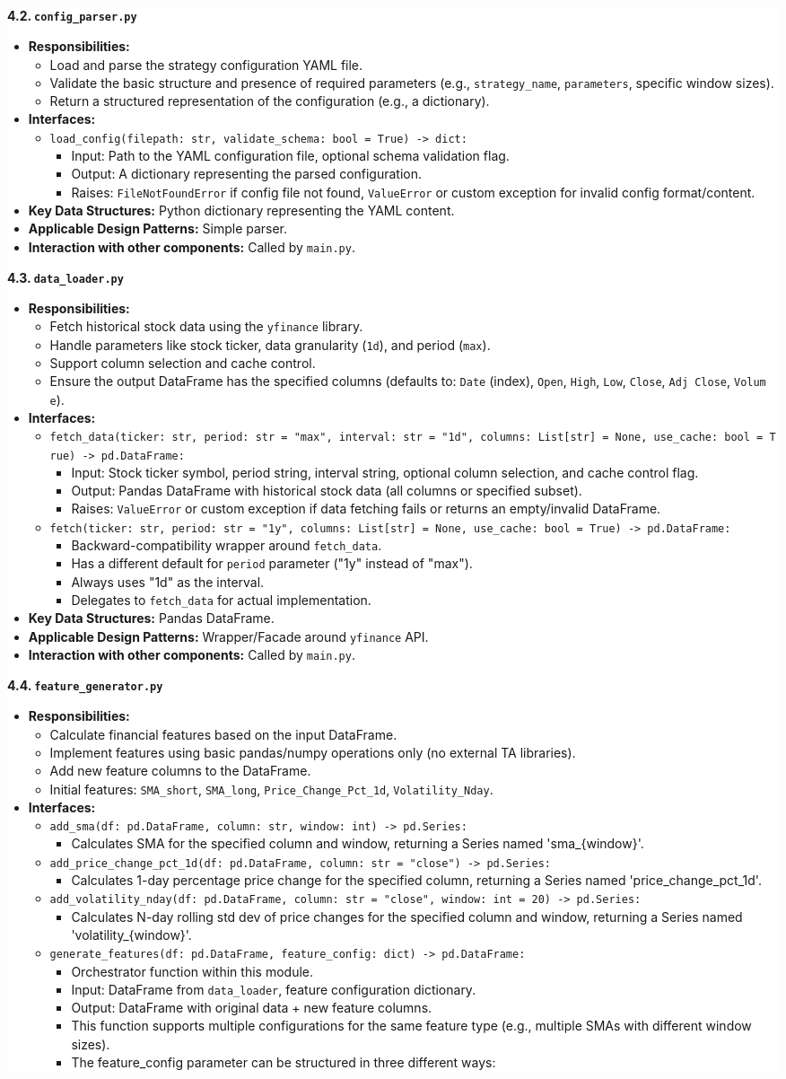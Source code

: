 **4.2. `config_parser.py`**
*   **Responsibilities:**
    *   Load and parse the strategy configuration YAML file.
    *   Validate the basic structure and presence of required parameters (e.g., `strategy_name`, `parameters`, specific window sizes).
    *   Return a structured representation of the configuration (e.g., a dictionary).
*   **Interfaces:**
    *   `load_config(filepath: str, validate_schema: bool = True) -> dict:`
        *   Input: Path to the YAML configuration file, optional schema validation flag.
        *   Output: A dictionary representing the parsed configuration.
        *   Raises: `FileNotFoundError` if config file not found, `ValueError` or custom exception for invalid config format/content.
*   **Key Data Structures:** Python dictionary representing the YAML content.
*   **Applicable Design Patterns:** Simple parser.
*   **Interaction with other components:** Called by `main.py`.

**4.3. `data_loader.py`**
*   **Responsibilities:**
    *   Fetch historical stock data using the `yfinance` library.
    *   Handle parameters like stock ticker, data granularity (`1d`), and period (`max`).
    *   Support column selection and cache control.
    *   Ensure the output DataFrame has the specified columns (defaults to: `Date` (index), `Open`, `High`, `Low`, `Close`, `Adj Close`, `Volume`).
*   **Interfaces:**
    *   `fetch_data(ticker: str, period: str = "max", interval: str = "1d", columns: List[str] = None, use_cache: bool = True) -> pd.DataFrame:`
        *   Input: Stock ticker symbol, period string, interval string, optional column selection, and cache control flag.
        *   Output: Pandas DataFrame with historical stock data (all columns or specified subset).
        *   Raises: `ValueError` or custom exception if data fetching fails or returns an empty/invalid DataFrame.
    *   `fetch(ticker: str, period: str = "1y", columns: List[str] = None, use_cache: bool = True) -> pd.DataFrame:`
        *   Backward-compatibility wrapper around `fetch_data`.
        *   Has a different default for `period` parameter ("1y" instead of "max").
        *   Always uses "1d" as the interval.
        *   Delegates to `fetch_data` for actual implementation.
*   **Key Data Structures:** Pandas DataFrame.
*   **Applicable Design Patterns:** Wrapper/Facade around `yfinance` API.
*   **Interaction with other components:** Called by `main.py`.

**4.4. `feature_generator.py`**
*   **Responsibilities:**
    *   Calculate financial features based on the input DataFrame.
    *   Implement features using basic pandas/numpy operations only (no external TA libraries).
    *   Add new feature columns to the DataFrame.
    *   Initial features: `SMA_short`, `SMA_long`, `Price_Change_Pct_1d`, `Volatility_Nday`.
*   **Interfaces:**
    *   `add_sma(df: pd.DataFrame, column: str, window: int) -> pd.Series:`
        *   Calculates SMA for the specified column and window, returning a Series named 'sma_{window}'.
    *   `add_price_change_pct_1d(df: pd.DataFrame, column: str = "close") -> pd.Series:`
        *   Calculates 1-day percentage price change for the specified column, returning a Series named 'price_change_pct_1d'.
    *   `add_volatility_nday(df: pd.DataFrame, column: str = "close", window: int = 20) -> pd.Series:`
        *   Calculates N-day rolling std dev of price changes for the specified column and window, returning a Series named 'volatility_{window}'.
    *   `generate_features(df: pd.DataFrame, feature_config: dict) -> pd.DataFrame:`
        *   Orchestrator function within this module.
        *   Input: DataFrame from `data_loader`, feature configuration dictionary.
        *   Output: DataFrame with original data + new feature columns.
        *   This function supports multiple configurations for the same feature type (e.g., multiple SMAs with different window sizes).
        *   The feature_config parameter can be structured in three different ways:
        